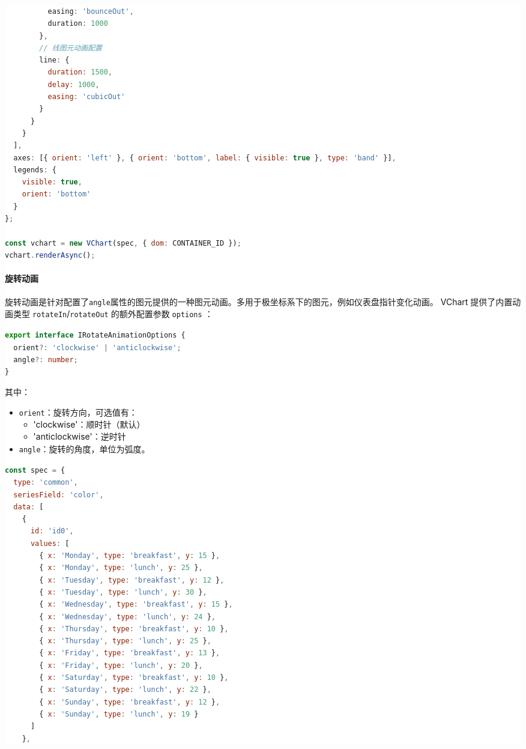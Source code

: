 ```javascript livedemo
          easing: 'bounceOut',
          duration: 1000
        },
        // 线图元动画配置
        line: {
          duration: 1500,
          delay: 1000,
          easing: 'cubicOut'
        }
      }
    }
  ],
  axes: [{ orient: 'left' }, { orient: 'bottom', label: { visible: true }, type: 'band' }],
  legends: {
    visible: true,
    orient: 'bottom'
  }
};

const vchart = new VChart(spec, { dom: CONTAINER_ID });
vchart.renderAsync();
```

#### 旋转动画

旋转动画是针对配置了`angle`属性的图元提供的一种图元动画。多用于极坐标系下的图元，例如仪表盘指针变化动画。
VChart 提供了内置动画类型 `rotateIn`/`rotateOut` 的额外配置参数 `options` ：

```ts
export interface IRotateAnimationOptions {
  orient?: 'clockwise' | 'anticlockwise';
  angle?: number;
}
```

其中：

- `orient`：旋转方向，可选值有：
  - 'clockwise'：顺时针（默认）
  - 'anticlockwise'：逆时针
- `angle`：旋转的角度，单位为弧度。

```javascript livedemo
const spec = {
  type: 'common',
  seriesField: 'color',
  data: [
    {
      id: 'id0',
      values: [
        { x: 'Monday', type: 'breakfast', y: 15 },
        { x: 'Monday', type: 'lunch', y: 25 },
        { x: 'Tuesday', type: 'breakfast', y: 12 },
        { x: 'Tuesday', type: 'lunch', y: 30 },
        { x: 'Wednesday', type: 'breakfast', y: 15 },
        { x: 'Wednesday', type: 'lunch', y: 24 },
        { x: 'Thursday', type: 'breakfast', y: 10 },
        { x: 'Thursday', type: 'lunch', y: 25 },
        { x: 'Friday', type: 'breakfast', y: 13 },
        { x: 'Friday', type: 'lunch', y: 20 },
        { x: 'Saturday', type: 'breakfast', y: 10 },
        { x: 'Saturday', type: 'lunch', y: 22 },
        { x: 'Sunday', type: 'breakfast', y: 12 },
        { x: 'Sunday', type: 'lunch', y: 19 }
      ]
    },
```
